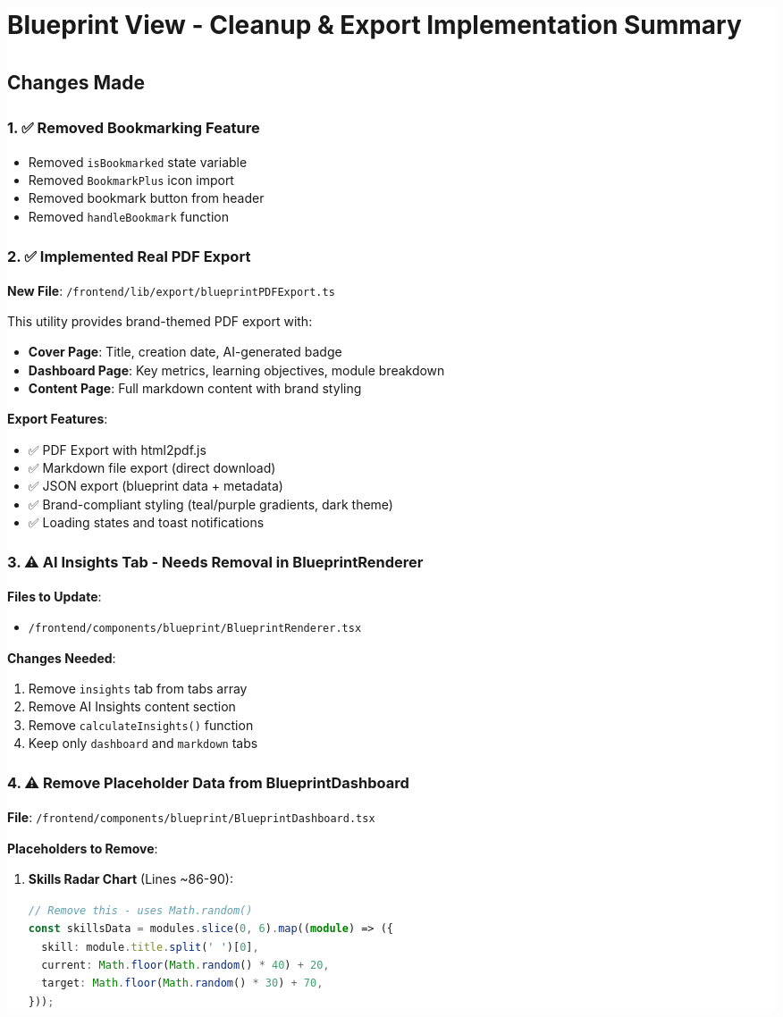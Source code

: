 # Blueprint View - Cleanup & Export Implementation Summary

## Changes Made

### 1. ✅ Removed Bookmarking Feature
- Removed `isBookmarked` state variable
- Removed `BookmarkPlus` icon import
- Removed bookmark button from header
- Removed `handleBookmark` function

### 2. ✅ Implemented Real PDF Export
**New File**: `/frontend/lib/export/blueprintPDFExport.ts`

This utility provides brand-themed PDF export with:
- **Cover Page**: Title, creation date, AI-generated badge
- **Dashboard Page**: Key metrics, learning objectives, module breakdown
- **Content Page**: Full markdown content with brand styling

**Export Features**:
- ✅ PDF Export with html2pdf.js
- ✅ Markdown file export (direct download)
- ✅ JSON export (blueprint data + metadata)
- ✅ Brand-compliant styling (teal/purple gradients, dark theme)
- ✅ Loading states and toast notifications

### 3. ⚠️ AI Insights Tab - Needs Removal in BlueprintRenderer

**Files to Update**:
- `/frontend/components/blueprint/BlueprintRenderer.tsx`

**Changes Needed**:
1. Remove `insights` tab from tabs array
2. Remove AI Insights content section
3. Remove `calculateInsights()` function
4. Keep only `dashboard` and `markdown` tabs

### 4. ⚠️ Remove Placeholder Data from BlueprintDashboard

**File**: `/frontend/components/blueprint/BlueprintDashboard.tsx`

**Placeholders to Remove**:
1. **Skills Radar Chart** (Lines ~86-90):
   ```typescript
   // Remove this - uses Math.random()
   const skillsData = modules.slice(0, 6).map((module) => ({
     skill: module.title.split(' ')[0],
     current: Math.floor(Math.random() * 40) + 20,
     target: Math.floor(Math.random() * 30) + 70,
   }));
   ```
